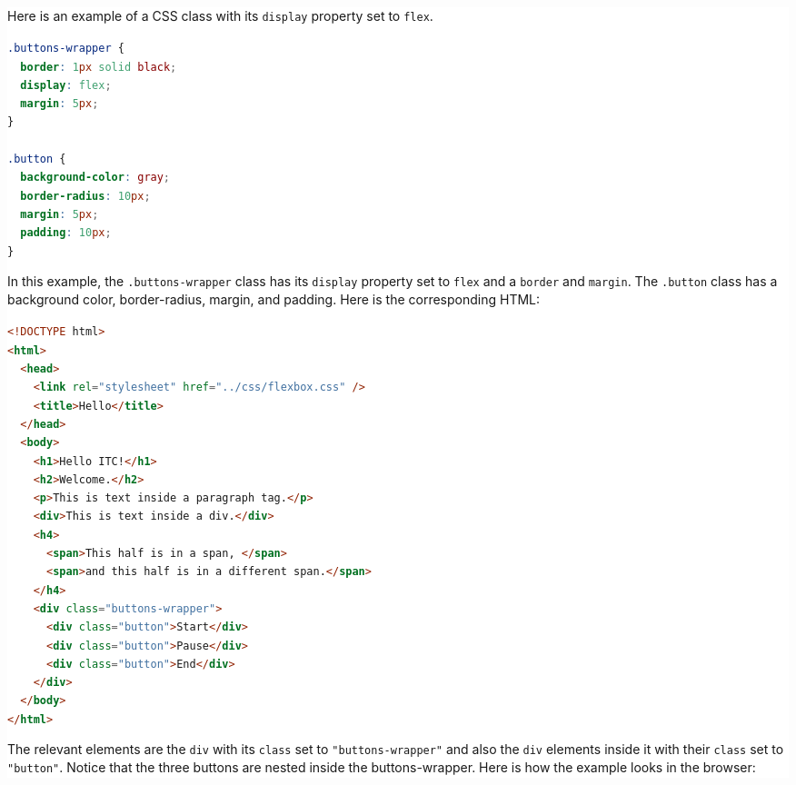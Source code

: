 Here is an example of a CSS class with its `display` property set to `flex`.

```css
.buttons-wrapper {
  border: 1px solid black;
  display: flex;
  margin: 5px;
}

.button {
  background-color: gray;
  border-radius: 10px;
  margin: 5px;
  padding: 10px;
}
```

In this example, the `.buttons-wrapper` class has its `display` property set to `flex` and a `border` and `margin`. The `.button` class has a background color, border-radius, margin, and padding. Here is the corresponding HTML:

```html
<!DOCTYPE html>
<html>
  <head>
    <link rel="stylesheet" href="../css/flexbox.css" />
    <title>Hello</title>
  </head>
  <body>
    <h1>Hello ITC!</h1>
    <h2>Welcome.</h2>
    <p>This is text inside a paragraph tag.</p>
    <div>This is text inside a div.</div>
    <h4>
      <span>This half is in a span, </span>
      <span>and this half is in a different span.</span>
    </h4>
    <div class="buttons-wrapper">
      <div class="button">Start</div>
      <div class="button">Pause</div>
      <div class="button">End</div>
    </div>
  </body>
</html>
```
The relevant elements are the `div` with its `class` set to `"buttons-wrapper"` and also the `div` elements inside it with their `class` set to `"button"`. Notice that the three buttons are nested inside the buttons-wrapper. Here is how the example looks in the browser:
